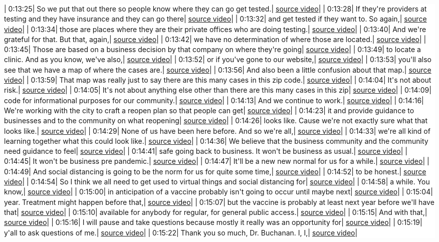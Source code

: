 | 0:13:25| So we put that out there so people know where they can go get tested.| [source video](https://archive.org/details/city-council-r-265-200421?start=805)|
| 0:13:28| If they're providers at testing and they have insurance and they can go there| [source video](https://archive.org/details/city-council-r-265-200421?start=808)|
| 0:13:32| and get tested if they want to. So again,| [source video](https://archive.org/details/city-council-r-265-200421?start=812)|
| 0:13:34| those are places where they are their private offices who are doing testing.| [source video](https://archive.org/details/city-council-r-265-200421?start=814)|
| 0:13:40| And we're grateful for that. But that, again,| [source video](https://archive.org/details/city-council-r-265-200421?start=820)|
| 0:13:42| we have no determination of where those are located.| [source video](https://archive.org/details/city-council-r-265-200421?start=822)|
| 0:13:45| Those are based on a business decision by that company on where they're going| [source video](https://archive.org/details/city-council-r-265-200421?start=825)|
| 0:13:49| to locate a clinic. And as you know, we've also,| [source video](https://archive.org/details/city-council-r-265-200421?start=829)|
| 0:13:52| or if you've gone to our website,| [source video](https://archive.org/details/city-council-r-265-200421?start=832)|
| 0:13:53| you'll also see that we have a map of where the cases are.| [source video](https://archive.org/details/city-council-r-265-200421?start=833)|
| 0:13:56| And also been a little confusion about that map.| [source video](https://archive.org/details/city-council-r-265-200421?start=836)|
| 0:13:59| That map was really just to say there are this many cases in this zip code.| [source video](https://archive.org/details/city-council-r-265-200421?start=839)|
| 0:14:04| It's not about risk.| [source video](https://archive.org/details/city-council-r-265-200421?start=844)|
| 0:14:05| It's not about anything else other than there are this many cases in this zip| [source video](https://archive.org/details/city-council-r-265-200421?start=845)|
| 0:14:09| code for informational purposes for our community.| [source video](https://archive.org/details/city-council-r-265-200421?start=849)|
| 0:14:13| And we continue to work.| [source video](https://archive.org/details/city-council-r-265-200421?start=853)|
| 0:14:16| We're working with the city to craft a reopen plan so that people can get| [source video](https://archive.org/details/city-council-r-265-200421?start=856)|
| 0:14:23| it and provide guidance to businesses and to the community on what reopening| [source video](https://archive.org/details/city-council-r-265-200421?start=863)|
| 0:14:26| looks like. Cause we're not exactly sure what that looks like.| [source video](https://archive.org/details/city-council-r-265-200421?start=866)|
| 0:14:29| None of us have been here before. And so we're all,| [source video](https://archive.org/details/city-council-r-265-200421?start=869)|
| 0:14:33| we're all kind of learning together what this could look like.| [source video](https://archive.org/details/city-council-r-265-200421?start=873)|
| 0:14:36| We believe that the business community and the community need guidance to feel| [source video](https://archive.org/details/city-council-r-265-200421?start=876)|
| 0:14:41| safe going back to business. It won't be business as usual.| [source video](https://archive.org/details/city-council-r-265-200421?start=881)|
| 0:14:45| It won't be business pre pandemic.| [source video](https://archive.org/details/city-council-r-265-200421?start=885)|
| 0:14:47| It'll be a new new normal for us for a while.| [source video](https://archive.org/details/city-council-r-265-200421?start=887)|
| 0:14:49| And social distancing is going to be the norm for us for quite some time,| [source video](https://archive.org/details/city-council-r-265-200421?start=889)|
| 0:14:52| to be honest.| [source video](https://archive.org/details/city-council-r-265-200421?start=892)|
| 0:14:54| So I think we all need to get used to virtual things and social distancing for| [source video](https://archive.org/details/city-council-r-265-200421?start=894)|
| 0:14:58| a while. You know,| [source video](https://archive.org/details/city-council-r-265-200421?start=898)|
| 0:15:00| in anticipation of a vaccine probably isn't going to occur until maybe next| [source video](https://archive.org/details/city-council-r-265-200421?start=900)|
| 0:15:04| year. Treatment might happen before that,| [source video](https://archive.org/details/city-council-r-265-200421?start=904)|
| 0:15:07| but the vaccine is probably at least next year before we'll have that| [source video](https://archive.org/details/city-council-r-265-200421?start=907)|
| 0:15:10| available for anybody for regular, for general public access.| [source video](https://archive.org/details/city-council-r-265-200421?start=910)|
| 0:15:15| And with that,| [source video](https://archive.org/details/city-council-r-265-200421?start=915)|
| 0:15:16| I will pause and take questions because mostly it really was an opportunity for| [source video](https://archive.org/details/city-council-r-265-200421?start=916)|
| 0:15:19| y'all to ask questions of me.| [source video](https://archive.org/details/city-council-r-265-200421?start=919)|
| 0:15:22| Thank you so much, Dr. Buchanan. I, I,| [source video](https://archive.org/details/city-council-r-265-200421?start=922)|